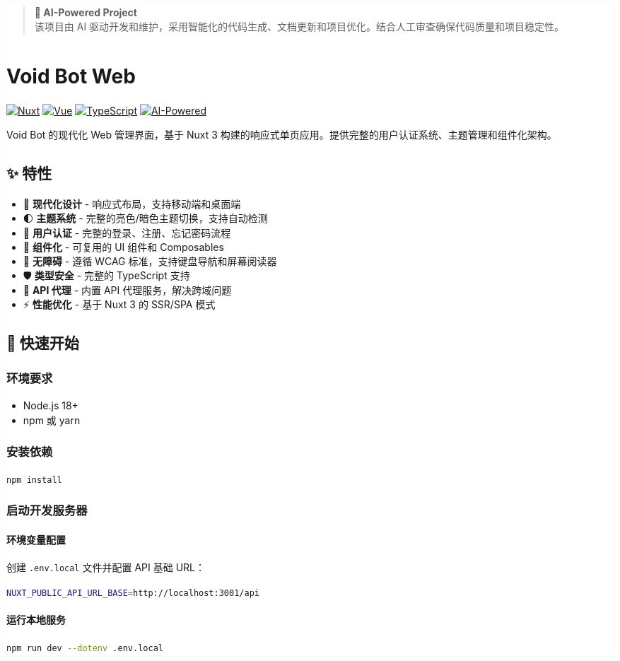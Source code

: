 > **🤖 AI-Powered Project**  
> 该项目由 AI 驱动开发和维护，采用智能化的代码生成、文档更新和项目优化。结合人工审查确保代码质量和项目稳定性。

# Void Bot Web

[![Nuxt](https://img.shields.io/badge/Nuxt-4.1.2-00DC82?style=flat&logo=nuxt.js)](https://nuxt.com/)
[![Vue](https://img.shields.io/badge/Vue-3.5.18-4FC08D?style=flat&logo=vue.js)](https://vuejs.org/)
[![TypeScript](https://img.shields.io/badge/TypeScript-Ready-3178C6?style=flat&logo=typescript)](https://www.typescriptlang.org/)
[![AI-Powered](https://img.shields.io/badge/AI-Powered-FF6B35?style=flat&logo=openai)](https://github.com/5oPercent/Void-Bot-Web)

Void Bot 的现代化 Web 管理界面，基于 Nuxt 3 构建的响应式单页应用。提供完整的用户认证系统、主题管理和组件化架构。

## ✨ 特性

- 🎨 **现代化设计** - 响应式布局，支持移动端和桌面端
- 🌓 **主题系统** - 完整的亮色/暗色主题切换，支持自动检测
- 🔐 **用户认证** - 完整的登录、注册、忘记密码流程
- 🧩 **组件化** - 可复用的 UI 组件和 Composables
- 📱 **无障碍** - 遵循 WCAG 标准，支持键盘导航和屏幕阅读器
- 🛡️ **类型安全** - 完整的 TypeScript 支持
- 🎯 **API 代理** - 内置 API 代理服务，解决跨域问题
- ⚡ **性能优化** - 基于 Nuxt 3 的 SSR/SPA 模式

## 🚀 快速开始

### 环境要求

- Node.js 18+
- npm 或 yarn

### 安装依赖

```bash
npm install
```

### 启动开发服务器

#### 环境变量配置

创建 `.env.local` 文件并配置 API 基础 URL：

```bash
NUXT_PUBLIC_API_URL_BASE=http://localhost:3001/api
```

#### 运行本地服务

```bash
npm run dev --dotenv .env.local
```
